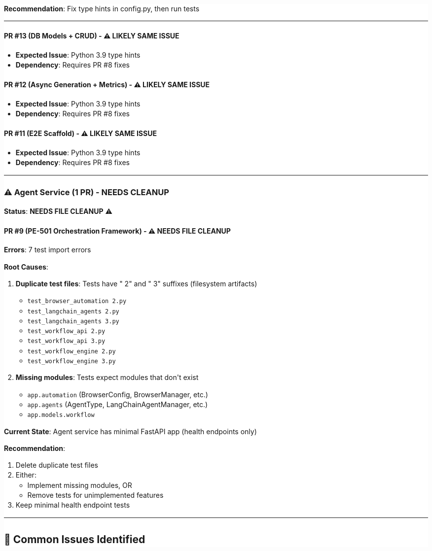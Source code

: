 **Recommendation**: Fix type hints in config.py, then run tests

---

#### PR #13 (DB Models + CRUD) - ⚠️ LIKELY SAME ISSUE
- **Expected Issue**: Python 3.9 type hints
- **Dependency**: Requires PR #8 fixes

#### PR #12 (Async Generation + Metrics) - ⚠️ LIKELY SAME ISSUE
- **Expected Issue**: Python 3.9 type hints
- **Dependency**: Requires PR #8 fixes

#### PR #11 (E2E Scaffold) - ⚠️ LIKELY SAME ISSUE
- **Expected Issue**: Python 3.9 type hints
- **Dependency**: Requires PR #8 fixes

---

### ⚠️ Agent Service (1 PR) - NEEDS CLEANUP

**Status**: **NEEDS FILE CLEANUP** ⚠️

#### PR #9 (PE-501 Orchestration Framework) - ⚠️ NEEDS FILE CLEANUP

**Errors**: 7 test import errors

**Root Causes**:
1. **Duplicate test files**: Tests have " 2" and " 3" suffixes (filesystem artifacts)
   - `test_browser_automation 2.py`
   - `test_langchain_agents 2.py`
   - `test_langchain_agents 3.py`
   - `test_workflow_api 2.py`
   - `test_workflow_api 3.py`
   - `test_workflow_engine 2.py`
   - `test_workflow_engine 3.py`

2. **Missing modules**: Tests expect modules that don't exist
   - `app.automation` (BrowserConfig, BrowserManager, etc.)
   - `app.agents` (AgentType, LangChainAgentManager, etc.)
   - `app.models.workflow`

**Current State**: Agent service has minimal FastAPI app (health endpoints only)

**Recommendation**:
1. Delete duplicate test files
2. Either:
   - Implement missing modules, OR
   - Remove tests for unimplemented features
3. Keep minimal health endpoint tests

---

## 🔧 Common Issues Identified
